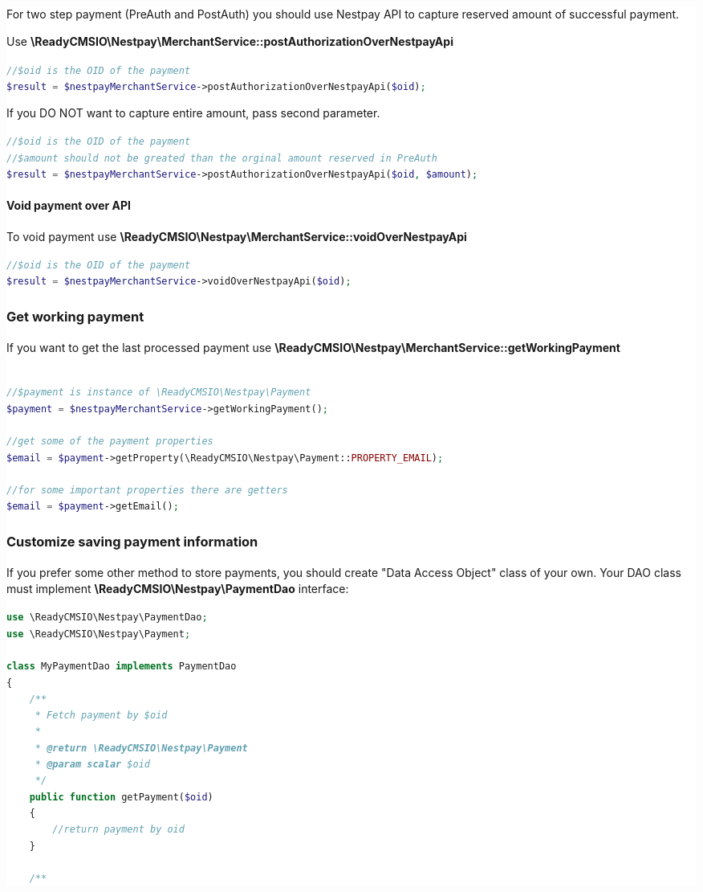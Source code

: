 For two step payment (PreAuth and PostAuth) you should use Nestpay API to capture reserved amount of successful payment.

Use **\ReadyCMSIO\Nestpay\MerchantService::postAuthorizationOverNestpayApi**

```php
//$oid is the OID of the payment
$result = $nestpayMerchantService->postAuthorizationOverNestpayApi($oid); 
```

If you DO NOT want to capture entire amount, pass second parameter.
```php
//$oid is the OID of the payment
//$amount should not be greated than the orginal amount reserved in PreAuth
$result = $nestpayMerchantService->postAuthorizationOverNestpayApi($oid, $amount); 
```

#### Void payment  over API

To void payment use **\ReadyCMSIO\Nestpay\MerchantService::voidOverNestpayApi**

```php
//$oid is the OID of the payment
$result = $nestpayMerchantService->voidOverNestpayApi($oid); 
```

### Get working payment

If you want to get the last processed payment use **\ReadyCMSIO\Nestpay\MerchantService::getWorkingPayment**

```php

//$payment is instance of \ReadyCMSIO\Nestpay\Payment 
$payment = $nestpayMerchantService->getWorkingPayment();

//get some of the payment properties
$email = $payment->getProperty(\ReadyCMSIO\Nestpay\Payment::PROPERTY_EMAIL);

//for some important properties there are getters
$email = $payment->getEmail();

```


### Customize saving payment information

If you prefer some other method to store payments, you should create "Data Access Object" class of your own.
Your DAO class must implement **\ReadyCMSIO\Nestpay\PaymentDao** interface:

```php
use \ReadyCMSIO\Nestpay\PaymentDao;
use \ReadyCMSIO\Nestpay\Payment;

class MyPaymentDao implements PaymentDao
{
    /**
     * Fetch payment by $oid
     * 
     * @return \ReadyCMSIO\Nestpay\Payment
     * @param scalar $oid
     */
    public function getPayment($oid)
    {
        //return payment by oid
    }
    
    /**
```